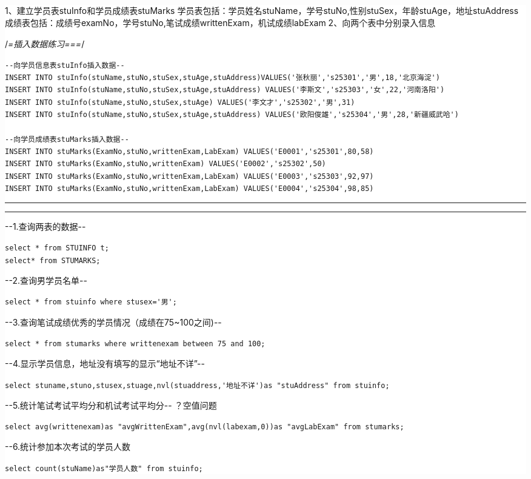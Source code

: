 1、建立学员表stuInfo和学员成绩表stuMarks
 学员表包括：学员姓名stuName，学号stuNo,性别stuSex，年龄stuAge，地址stuAddress
 成绩表包括：成绩号examNo，学号stuNo,笔试成绩writtenExam，机试成绩labExam
 2、向两个表中分别录入信息

 /*=插入数据练习===*/

```
--向学员信息表stuInfo插入数据--
INSERT INTO stuInfo(stuName,stuNo,stuSex,stuAge,stuAddress)VALUES('张秋丽','s25301','男',18,'北京海淀')
INSERT INTO stuInfo(stuName,stuNo,stuSex,stuAge,stuAddress) VALUES('李斯文','s25303','女',22,'河南洛阳')
INSERT INTO stuInfo(stuName,stuNo,stuSex,stuAge) VALUES('李文才','s25302','男',31)
INSERT INTO stuInfo(stuName,stuNo,stuSex,stuAge,stuAddress) VALUES('欧阳俊雄','s25304','男',28,'新疆威武哈')

--向学员成绩表stuMarks插入数据--
INSERT INTO stuMarks(ExamNo,stuNo,writtenExam,LabExam) VALUES('E0001','s25301',80,58)
INSERT INTO stuMarks(ExamNo,stuNo,writtenExam) VALUES('E0002','s25302',50)
INSERT INTO stuMarks(ExamNo,stuNo,writtenExam,LabExam) VALUES('E0003','s25303',92,97)
INSERT INTO stuMarks(ExamNo,stuNo,writtenExam,LabExam) VALUES('E0004','s25304',98,85)
```

---------------

------------



 --1.查询两表的数据--

```
select * from STUINFO t; 
select* from STUMARKS;
```

 --2.查询男学员名单-- 

```
select * from stuinfo where stusex='男';
```

 --3.查询笔试成绩优秀的学员情况（成绩在75~100之间)-- 

```
select * from stumarks where writtenexam between 75 and 100;
```

 --4.显示学员信息，地址没有填写的显示“地址不详”--

```
select stuname,stuno,stusex,stuage,nvl(stuaddress,'地址不详')as "stuAddress" from stuinfo;
```

 --5.统计笔试考试平均分和机试考试平均分--     ？空值问题

```
select avg(writtenexam)as "avgWrittenExam",avg(nvl(labexam,0))as "avgLabExam" from stumarks;
```

 --6.统计参加本次考试的学员人数 

```
select count(stuName)as"学员人数" from stuinfo; 
```
